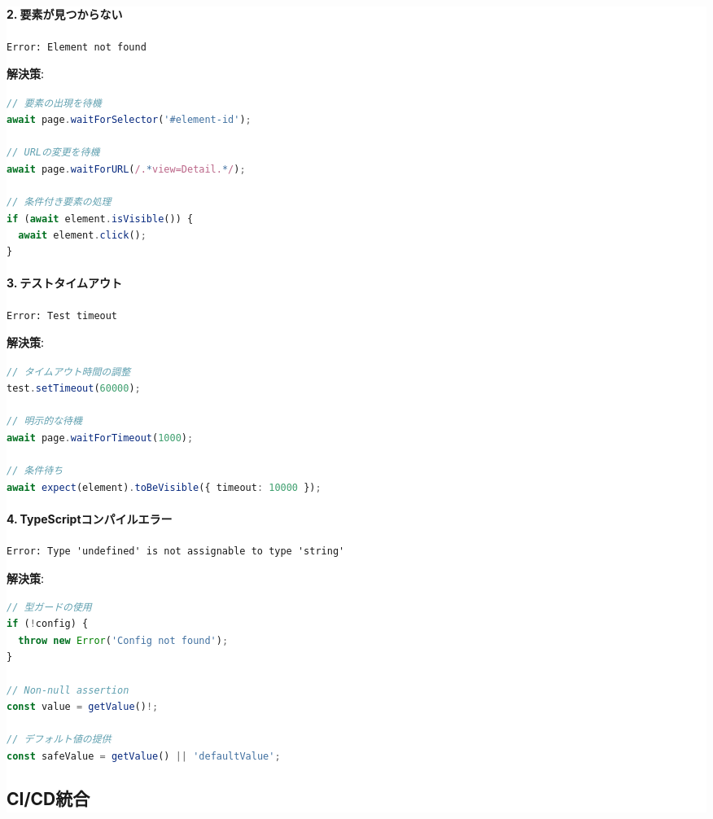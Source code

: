 #### 2. 要素が見つからない
```
Error: Element not found
```
**解決策**:
```typescript
// 要素の出現を待機
await page.waitForSelector('#element-id');

// URLの変更を待機
await page.waitForURL(/.*view=Detail.*/);

// 条件付き要素の処理
if (await element.isVisible()) {
  await element.click();
}
```

#### 3. テストタイムアウト
```
Error: Test timeout
```
**解決策**:
```typescript
// タイムアウト時間の調整
test.setTimeout(60000);

// 明示的な待機
await page.waitForTimeout(1000);

// 条件待ち
await expect(element).toBeVisible({ timeout: 10000 });
```

#### 4. TypeScriptコンパイルエラー
```
Error: Type 'undefined' is not assignable to type 'string'
```
**解決策**:
```typescript
// 型ガードの使用
if (!config) {
  throw new Error('Config not found');
}

// Non-null assertion
const value = getValue()!;

// デフォルト値の提供
const safeValue = getValue() || 'defaultValue';
```

## CI/CD統合

